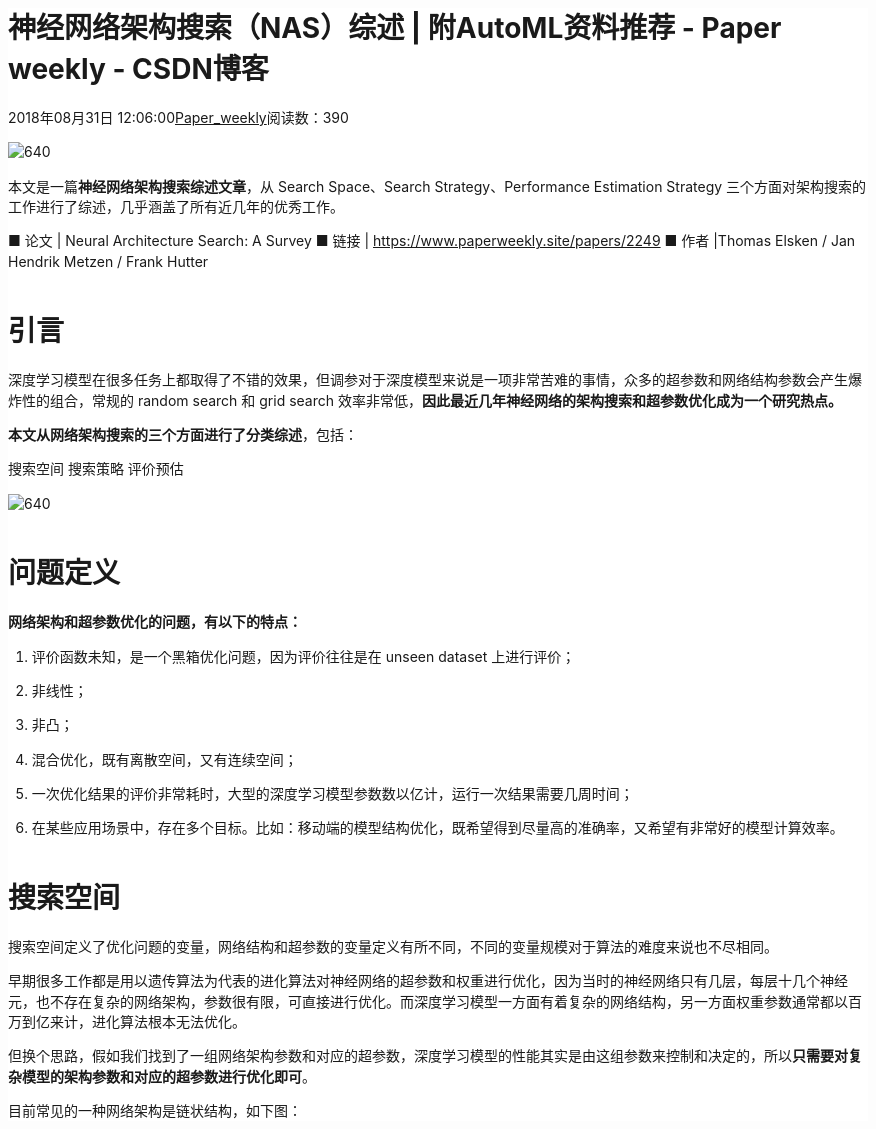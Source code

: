 
# 神经网络架构搜索（NAS）综述 | 附AutoML资料推荐 - Paper weekly - CSDN博客


2018年08月31日 12:06:00[Paper_weekly](https://me.csdn.net/c9Yv2cf9I06K2A9E)阅读数：390


![640](https://ss.csdn.net/p?https://mmbiz.qpic.cn/mmbiz_gif/VBcD02jFhgm9RFr5icmiaj0bibJxUeIGdAFHNM4G6PJEiccw293RuVnOiadQ4zcdibdJa5FFfn0ZMgpbKib4AAKD8dm2w/640)

本文是一篇**神经网络架构搜索综述文章**，从 Search Space、Search Strategy、Performance Estimation Strategy 三个方面对架构搜索的工作进行了综述，几乎涵盖了所有近几年的优秀工作。

■ 论文 | Neural Architecture Search: A Survey
■ 链接 | https://www.paperweekly.site/papers/2249
■ 作者 |Thomas Elsken / Jan Hendrik Metzen / Frank Hutter

# 引言

深度学习模型在很多任务上都取得了不错的效果，但调参对于深度模型来说是一项非常苦难的事情，众多的超参数和网络结构参数会产生爆炸性的组合，常规的 random search 和 grid search 效率非常低，**因此最近几年神经网络的架构搜索和超参数优化成为一个研究热点。**

**本文从网络架构搜索的三个方面进行了分类综述**，包括：

搜索空间
搜索策略
评价预估

![640](https://ss.csdn.net/p?https://mmbiz.qpic.cn/mmbiz_png/VBcD02jFhgkSmBSMibk6LpnGLshe5ZwGmC8NciapyLrJRfaWMjJqAEaWt7p1qkakvlEz5khWOCIQMicHKKNtAj5hg/640)

# 问题定义

**网络架构和超参数优化的问题，有以下的特点：**

1. 评价函数未知，是一个黑箱优化问题，因为评价往往是在 unseen dataset 上进行评价；

2. 非线性；

3. 非凸；

4. 混合优化，既有离散空间，又有连续空间；

5. 一次优化结果的评价非常耗时，大型的深度学习模型参数数以亿计，运行一次结果需要几周时间；

6. 在某些应用场景中，存在多个目标。比如：移动端的模型结构优化，既希望得到尽量高的准确率，又希望有非常好的模型计算效率。

# 搜索空间

搜索空间定义了优化问题的变量，网络结构和超参数的变量定义有所不同，不同的变量规模对于算法的难度来说也不尽相同。

早期很多工作都是用以遗传算法为代表的进化算法对神经网络的超参数和权重进行优化，因为当时的神经网络只有几层，每层十几个神经元，也不存在复杂的网络架构，参数很有限，可直接进行优化。而深度学习模型一方面有着复杂的网络结构，另一方面权重参数通常都以百万到亿来计，进化算法根本无法优化。

但换个思路，假如我们找到了一组网络架构参数和对应的超参数，深度学习模型的性能其实是由这组参数来控制和决定的，所以**只需要对复杂模型的架构参数和对应的超参数进行优化即可**。

目前常见的一种网络架构是链状结构，如下图：
